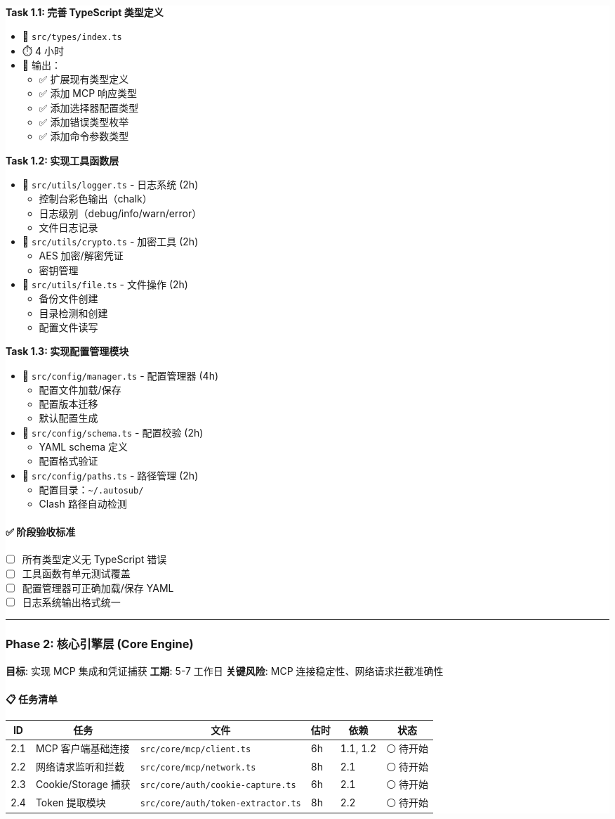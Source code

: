 **Task 1.1: 完善 TypeScript 类型定义**
- 📁 `src/types/index.ts`
- ⏱️ 4 小时
- 📌 输出：
  - ✅ 扩展现有类型定义
  - ✅ 添加 MCP 响应类型
  - ✅ 添加选择器配置类型
  - ✅ 添加错误类型枚举
  - ✅ 添加命令参数类型

**Task 1.2: 实现工具函数层**
- 📁 `src/utils/logger.ts` - 日志系统 (2h)
  - 控制台彩色输出（chalk）
  - 日志级别（debug/info/warn/error）
  - 文件日志记录
- 📁 `src/utils/crypto.ts` - 加密工具 (2h)
  - AES 加密/解密凭证
  - 密钥管理
- 📁 `src/utils/file.ts` - 文件操作 (2h)
  - 备份文件创建
  - 目录检测和创建
  - 配置文件读写

**Task 1.3: 实现配置管理模块**
- 📁 `src/config/manager.ts` - 配置管理器 (4h)
  - 配置文件加载/保存
  - 配置版本迁移
  - 默认配置生成
- 📁 `src/config/schema.ts` - 配置校验 (2h)
  - YAML schema 定义
  - 配置格式验证
- 📁 `src/config/paths.ts` - 路径管理 (2h)
  - 配置目录：`~/.autosub/`
  - Clash 路径自动检测

#### ✅ 阶段验收标准
- [ ] 所有类型定义无 TypeScript 错误
- [ ] 工具函数有单元测试覆盖
- [ ] 配置管理器可正确加载/保存 YAML
- [ ] 日志系统输出格式统一

---

### Phase 2: 核心引擎层 (Core Engine)
**目标**: 实现 MCP 集成和凭证捕获
**工期**: 5-7 工作日
**关键风险**: MCP 连接稳定性、网络请求拦截准确性

#### 📋 任务清单

| ID | 任务 | 文件 | 估时 | 依赖 | 状态 |
|----|------|------|------|------|------|
| 2.1 | MCP 客户端基础连接 | `src/core/mcp/client.ts` | 6h | 1.1, 1.2 | ⚪ 待开始 |
| 2.2 | 网络请求监听和拦截 | `src/core/mcp/network.ts` | 8h | 2.1 | ⚪ 待开始 |
| 2.3 | Cookie/Storage 捕获 | `src/core/auth/cookie-capture.ts` | 6h | 2.1 | ⚪ 待开始 |
| 2.4 | Token 提取模块 | `src/core/auth/token-extractor.ts` | 8h | 2.2 | ⚪ 待开始 |
